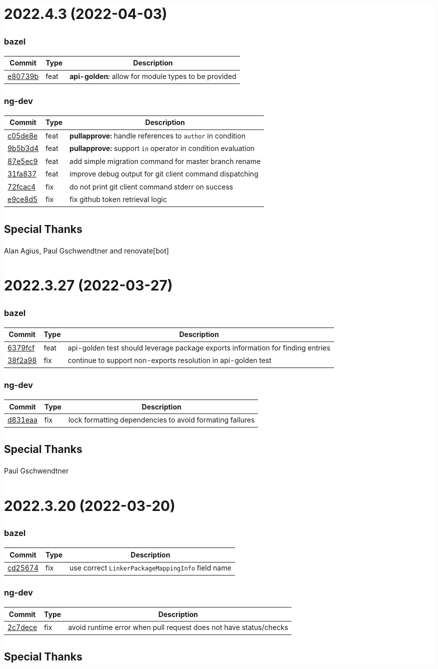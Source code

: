 
<a name="2022.4.3"></a>
# 2022.4.3 (2022-04-03)
### bazel
| Commit | Type | Description |
| -- | -- | -- |
| [e80739b](https://github.com/angular/dev-infra/commit/e80739bfd27297af647953b950ec0e62d58ca21c) | feat | **api-golden:** allow for module types to be provided |
### ng-dev
| Commit | Type | Description |
| -- | -- | -- |
| [c05de8e](https://github.com/angular/dev-infra/commit/c05de8e176d7930fb959bc1a893cad9f3b984458) | feat | **pullapprove:** handle references to `author` in condition |
| [9b5b3d4](https://github.com/angular/dev-infra/commit/9b5b3d453d8beea74bbb7b7d29ed8c0b85a070af) | feat | **pullapprove:** support `in` operator in condition evaluation |
| [87e5ec9](https://github.com/angular/dev-infra/commit/87e5ec9d2b01e5b9f89f758fc1e72763bc2e96de) | feat | add simple migration command for master branch rename |
| [31fa837](https://github.com/angular/dev-infra/commit/31fa8373b90641452197a4539f7a06ef2b225943) | feat | improve debug output for git client command dispatching |
| [72fcac4](https://github.com/angular/dev-infra/commit/72fcac4a9272a4d4566ac78566cab00ac2f34bd1) | fix | do not print git client command stderr on success |
| [e9ce8d5](https://github.com/angular/dev-infra/commit/e9ce8d577f2eb459704e341417821e5523f14b86) | fix | fix github token retrieval logic |
## Special Thanks
Alan Agius, Paul Gschwendtner and renovate[bot]


<a name="2022.3.27"></a>
# 2022.3.27 (2022-03-27)
### bazel
| Commit | Type | Description |
| -- | -- | -- |
| [6379fcf](https://github.com/angular/dev-infra/commit/6379fcf00a013f3695d18b5281888f671424e37a) | feat | api-golden test should leverage package exports information for finding entries |
| [38f2a98](https://github.com/angular/dev-infra/commit/38f2a980e08337f150c2840d961e44cc361aa37d) | fix | continue to support non-exports resolution in api-golden test |
### ng-dev
| Commit | Type | Description |
| -- | -- | -- |
| [d831eaa](https://github.com/angular/dev-infra/commit/d831eaabed39001fe776a4d4d0f11c7fdcf4afae) | fix | lock formatting dependencies to avoid formating failures |
## Special Thanks
Paul Gschwendtner


<a name="2022.3.20"></a>
# 2022.3.20 (2022-03-20)
### bazel
| Commit | Type | Description |
| -- | -- | -- |
| [cd25674](https://github.com/angular/dev-infra/commit/cd25674bf426cd367b6b5700550c6b75b07de6e9) | fix | use correct `LinkerPackageMappingInfo` field name |
### ng-dev
| Commit | Type | Description |
| -- | -- | -- |
| [2c7dece](https://github.com/angular/dev-infra/commit/2c7dece49c9a83992899140c4c6e636a926d2bb2) | fix | avoid runtime error when pull request does not have status/checks |
## Special Thanks